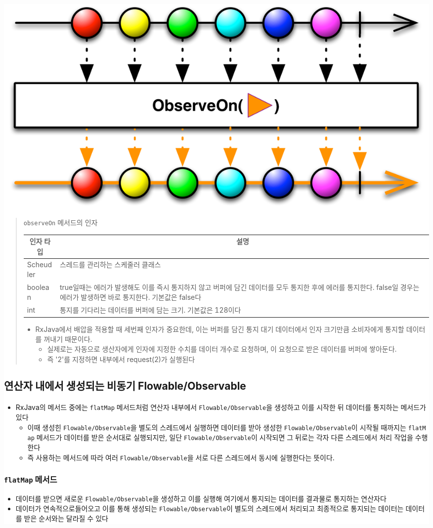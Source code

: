 ![](./images/02_04.png)

> `observeOn` 메서드의 인자
> 
> |인자 타입|설명|
> |---|---|
> |Scheudler|스레드를 관리하는 스케줄러 클래스|
> |boolean|true일때는 에러가 발생해도 이를 즉시 통지하지 않고 버퍼에 담긴 데이터를 모두 통지한 후에 에러를 통지한다. false일 경우는 에러가 발생하면 바로 통지한다. 기본값은 false다|
> |int|통지를 기다리는 데이터를 버퍼에 담는 크기. 기본값은 128이다|
> 
> - RxJava에서 배압을 적용할 때 세번째 인자가 중요한데, 이는 버퍼를 담긴 통지 대기 데이터에서 인자 크기만큼 소비자에게 통지할 데이터를 꺼내기 때문이다.
>   - 실제로는 자동으로 생산자에게 인자에 지정한 수치를 데이터 개수로 요청하며, 이 요청으로 받은 데이터를 버퍼에 쌓아둔다.
>   - 즉 '2'를 지정하면 내부에서 request(2)가 실행된다

## 연산자 내에서 생성되는 비동기 Flowable/Observable

- RxJava의 메서드 중에는 `flatMap` 메서드처럼 연산자 내부에서 `Flowable/Observable`을 생성하고 이를 시작한 뒤 데이터를 통지하는 메서드가 있다
  - 이때 생성힌 `Flowable/Observable`을 별도의 스레드에서 실행하면 데이터를 받아 생성한 `Flowable/Observable`이 시작될 때까지는 `flatMap` 메서드가 데이터를 받은 순서대로 실행되지만, 일단 `Flowable/Observable`이 시작되면 그 뒤로는 각자 다른 스레드에서 처리 작업을 수행한다
  - 즉 사용하는 메서드에 따라 여러 `Flowable/Observable`을 서로 다른 스레드에서 동시에 실행한다는 뜻이다.

### `flatMap` 메서드

- 데이터를 받으면 새로운 `Flowable/Observable`을 생성하고 이를 실행해 여기에서 통지되는 데이터를 결과물로 통지하는 연산자다
- 데이터가 연속적으로들어오고 이를 통해 생성되는 `Flowable/Observable`이 별도의 스레드에서 처리되고 최종적으로 통지되는 데이터는 데이터를 받은 순서와는 달라질 수 있다
